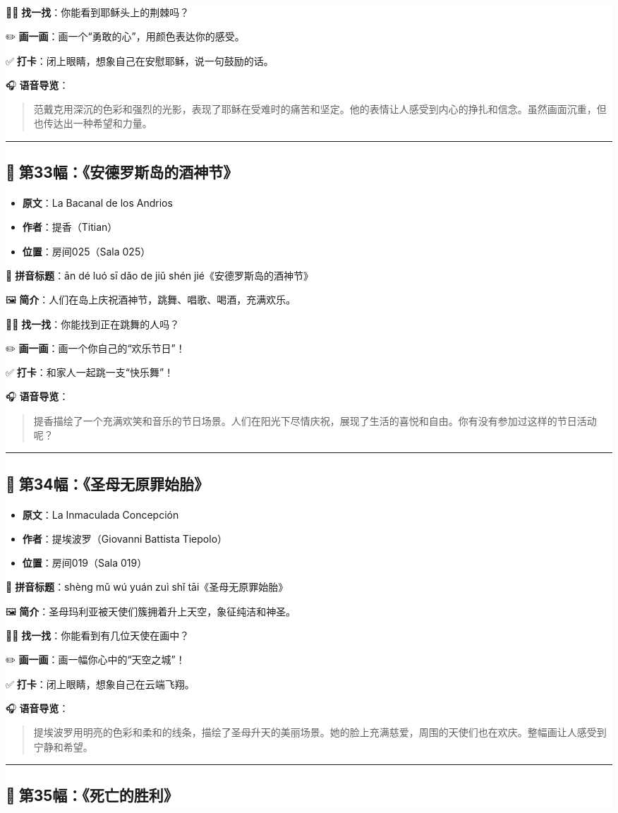 🕵️‍♀️ **找一找**：你能看到耶稣头上的荆棘吗？

✏️ **画一画**：画一个“勇敢的心”，用颜色表达你的感受。

✅ **打卡**：闭上眼睛，想象自己在安慰耶稣，说一句鼓励的话。

🎧 **语音导览**：

> 范戴克用深沉的色彩和强烈的光影，表现了耶稣在受难时的痛苦和坚定。他的表情让人感受到内心的挣扎和信念。虽然画面沉重，但也传达出一种希望和力量。

---

## 🎨 第33幅：《安德罗斯岛的酒神节》

- **原文**：La Bacanal de los Andrios
    
- **作者**：提香（Titian）
    
- **位置**：房间025（Sala 025）
    

📘 **拼音标题**：ān dé luó sī dǎo de jiǔ shén jié《安德罗斯岛的酒神节》

🖼️ **简介**：人们在岛上庆祝酒神节，跳舞、唱歌、喝酒，充满欢乐。

🕵️‍♀️ **找一找**：你能找到正在跳舞的人吗？

✏️ **画一画**：画一个你自己的“欢乐节日”！

✅ **打卡**：和家人一起跳一支“快乐舞”！

🎧 **语音导览**：

> 提香描绘了一个充满欢笑和音乐的节日场景。人们在阳光下尽情庆祝，展现了生活的喜悦和自由。你有没有参加过这样的节日活动呢？

---

## 🎨 第34幅：《圣母无原罪始胎》

- **原文**：La Inmaculada Concepción
    
- **作者**：提埃波罗（Giovanni Battista Tiepolo）
    
- **位置**：房间019（Sala 019）
    

📘 **拼音标题**：shèng mǔ wú yuán zuì shǐ tāi《圣母无原罪始胎》

🖼️ **简介**：圣母玛利亚被天使们簇拥着升上天空，象征纯洁和神圣。

🕵️‍♀️ **找一找**：你能看到有几位天使在画中？

✏️ **画一画**：画一幅你心中的“天空之城”！

✅ **打卡**：闭上眼睛，想象自己在云端飞翔。

🎧 **语音导览**：

> 提埃波罗用明亮的色彩和柔和的线条，描绘了圣母升天的美丽场景。她的脸上充满慈爱，周围的天使们也在欢庆。整幅画让人感受到宁静和希望。

---

## 🎨 第35幅：《死亡的胜利》
